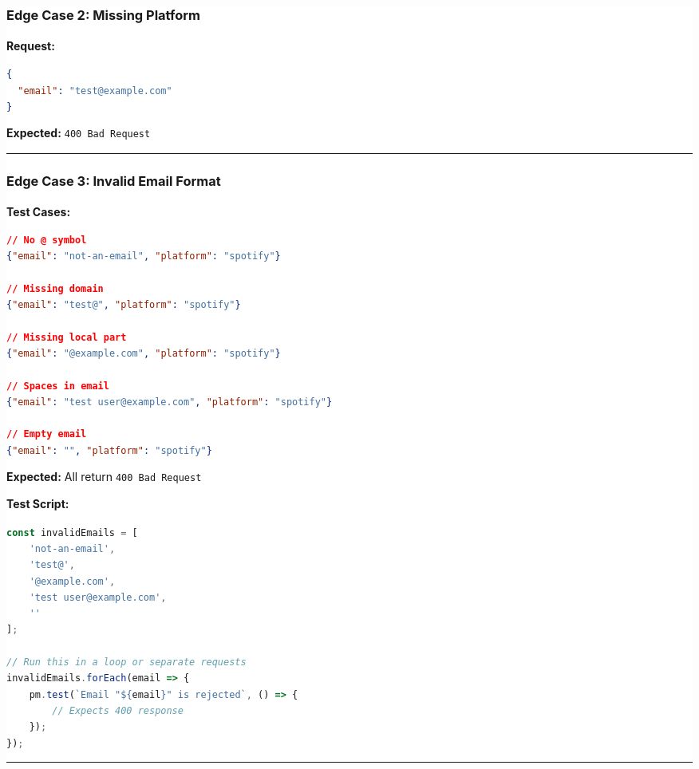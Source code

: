 
### Edge Case 2: Missing Platform

**Request:**
```json
{
  "email": "test@example.com"
}
```

**Expected:** `400 Bad Request`

---

### Edge Case 3: Invalid Email Format

**Test Cases:**
```json
// No @ symbol
{"email": "not-an-email", "platform": "spotify"}

// Missing domain
{"email": "test@", "platform": "spotify"}

// Missing local part
{"email": "@example.com", "platform": "spotify"}

// Spaces in email
{"email": "test user@example.com", "platform": "spotify"}

// Empty email
{"email": "", "platform": "spotify"}
```

**Expected:** All return `400 Bad Request`

**Test Script:**
```javascript
const invalidEmails = [
    'not-an-email',
    'test@',
    '@example.com',
    'test user@example.com',
    ''
];

// Run this in a loop or separate requests
invalidEmails.forEach(email => {
    pm.test(`Email "${email}" is rejected`, () => {
        // Expects 400 response
    });
});
```

---
